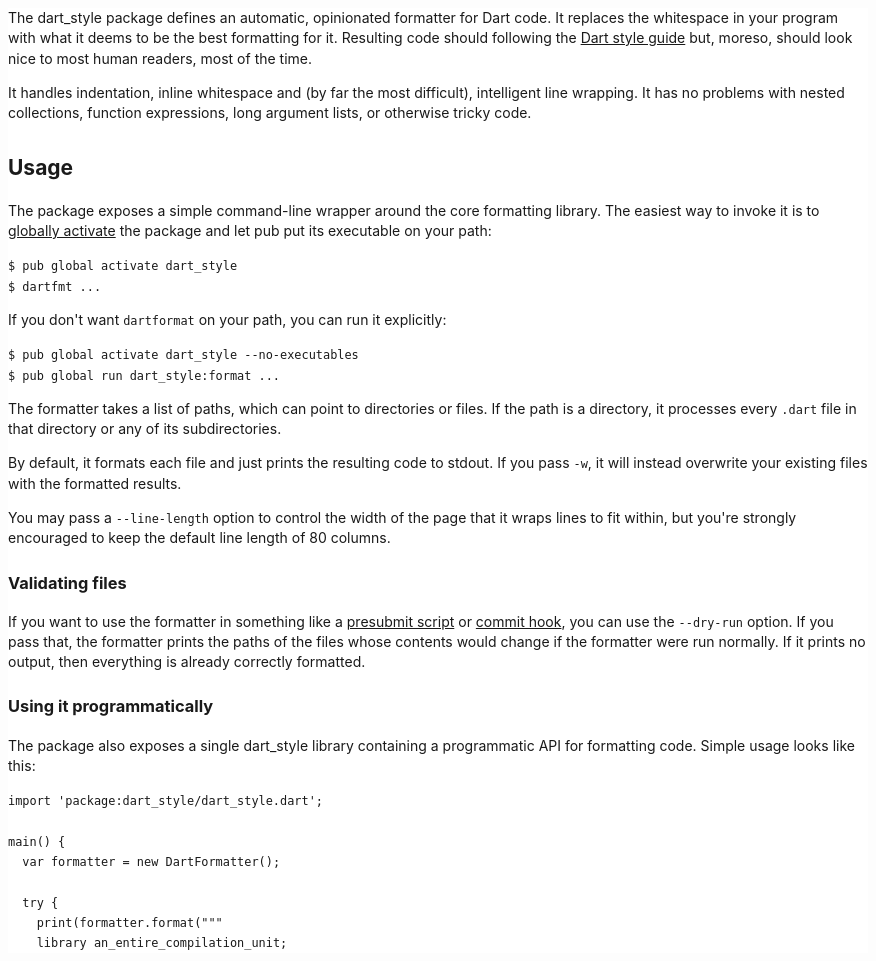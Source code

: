 The dart_style package defines an automatic, opinionated formatter for Dart
code. It replaces the whitespace in your program with what it deems to be the
best formatting for it. Resulting code should following the [Dart style guide][]
but, moreso, should look nice to most human readers, most of the time.

[dart style guide]: https://www.dartlang.org/articles/style-guide/

It handles indentation, inline whitespace and (by far the most difficult),
intelligent line wrapping. It has no problems with nested collections, function
expressions, long argument lists, or otherwise tricky code.

## Usage

The package exposes a simple command-line wrapper around the core formatting
library. The easiest way to invoke it is to [globally activate][] the package
and let pub put its executable on your path:

    $ pub global activate dart_style
    $ dartfmt ...

[globally activate]: https://www.dartlang.org/tools/pub/cmd/pub-global.html

If you don't want `dartformat` on your path, you can run it explicitly:

    $ pub global activate dart_style --no-executables
    $ pub global run dart_style:format ...

The formatter takes a list of paths, which can point to directories or files.
If the path is a directory, it processes every `.dart` file in that directory
or any of its subdirectories.

By default, it formats each file and just prints the resulting code to stdout.
If you pass `-w`, it will instead overwrite your existing files with the
formatted results.

You may pass a `--line-length` option to control the width of the page that it
wraps lines to fit within, but you're strongly encouraged to keep the default
line length of 80 columns.

### Validating files

If you want to use the formatter in something like a [presubmit script][] or
[commit hook][], you can use the `--dry-run` option. If you pass that, the
formatter prints the paths of the files whose contents would change if the
formatter were run normally. If it prints no output, then everything is already
correctly formatted.

[presubmit script]: http://www.chromium.org/developers/how-tos/depottools/presubmit-scripts
[commit hook]: http://git-scm.com/book/en/v2/Customizing-Git-Git-Hooks

### Using it programmatically

The package also exposes a single dart_style library containing a programmatic
API for formatting code. Simple usage looks like this:

    import 'package:dart_style/dart_style.dart';

    main() {
      var formatter = new DartFormatter();

      try {
        print(formatter.format("""
        library an_entire_compilation_unit;


[gotofail]: https://gotofail.com/
[issue]: https://github.com/dart-lang/dart_style/issues
